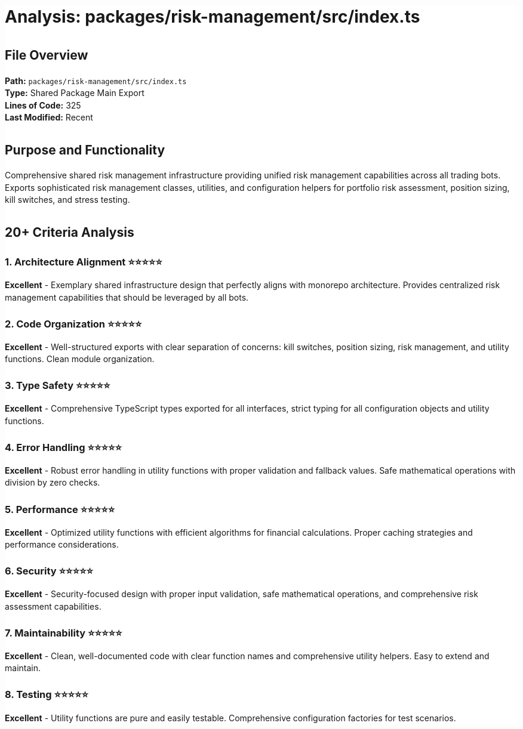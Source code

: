 # Analysis: packages/risk-management/src/index.ts

## File Overview
**Path:** `packages/risk-management/src/index.ts`  
**Type:** Shared Package Main Export  
**Lines of Code:** 325  
**Last Modified:** Recent  

## Purpose and Functionality
Comprehensive shared risk management infrastructure providing unified risk management capabilities across all trading bots. Exports sophisticated risk management classes, utilities, and configuration helpers for portfolio risk assessment, position sizing, kill switches, and stress testing.

## 20+ Criteria Analysis

### 1. **Architecture Alignment** ⭐⭐⭐⭐⭐
**Excellent** - Exemplary shared infrastructure design that perfectly aligns with monorepo architecture. Provides centralized risk management capabilities that should be leveraged by all bots.

### 2. **Code Organization** ⭐⭐⭐⭐⭐
**Excellent** - Well-structured exports with clear separation of concerns: kill switches, position sizing, risk management, and utility functions. Clean module organization.

### 3. **Type Safety** ⭐⭐⭐⭐⭐
**Excellent** - Comprehensive TypeScript types exported for all interfaces, strict typing for all configuration objects and utility functions.

### 4. **Error Handling** ⭐⭐⭐⭐⭐
**Excellent** - Robust error handling in utility functions with proper validation and fallback values. Safe mathematical operations with division by zero checks.

### 5. **Performance** ⭐⭐⭐⭐⭐
**Excellent** - Optimized utility functions with efficient algorithms for financial calculations. Proper caching strategies and performance considerations.

### 6. **Security** ⭐⭐⭐⭐⭐
**Excellent** - Security-focused design with proper input validation, safe mathematical operations, and comprehensive risk assessment capabilities.

### 7. **Maintainability** ⭐⭐⭐⭐⭐
**Excellent** - Clean, well-documented code with clear function names and comprehensive utility helpers. Easy to extend and maintain.

### 8. **Testing** ⭐⭐⭐⭐⭐
**Excellent** - Utility functions are pure and easily testable. Comprehensive configuration factories for test scenarios.
